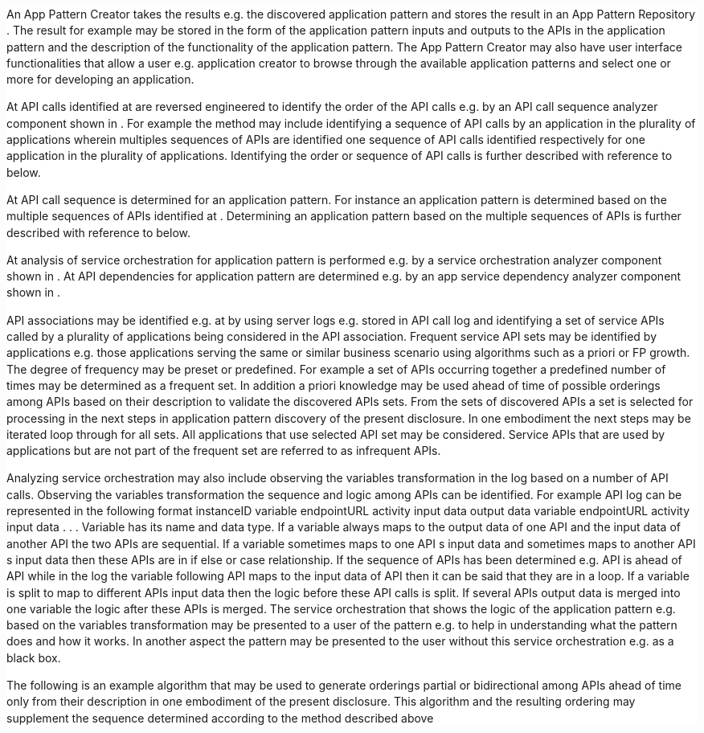 An App Pattern Creator takes the results e.g. the discovered application pattern and stores the result in an App Pattern Repository . The result for example may be stored in the form of the application pattern inputs and outputs to the APIs in the application pattern and the description of the functionality of the application pattern. The App Pattern Creator may also have user interface functionalities that allow a user e.g. application creator to browse through the available application patterns and select one or more for developing an application.

At API calls identified at are reversed engineered to identify the order of the API calls e.g. by an API call sequence analyzer component shown in . For example the method may include identifying a sequence of API calls by an application in the plurality of applications wherein multiples sequences of APIs are identified one sequence of API calls identified respectively for one application in the plurality of applications. Identifying the order or sequence of API calls is further described with reference to below.

At API call sequence is determined for an application pattern. For instance an application pattern is determined based on the multiple sequences of APIs identified at . Determining an application pattern based on the multiple sequences of APIs is further described with reference to below.

At analysis of service orchestration for application pattern is performed e.g. by a service orchestration analyzer component shown in . At API dependencies for application pattern are determined e.g. by an app service dependency analyzer component shown in .

API associations may be identified e.g. at by using server logs e.g. stored in API call log and identifying a set of service APIs called by a plurality of applications being considered in the API association. Frequent service API sets may be identified by applications e.g. those applications serving the same or similar business scenario using algorithms such as a priori or FP growth. The degree of frequency may be preset or predefined. For example a set of APIs occurring together a predefined number of times may be determined as a frequent set. In addition a priori knowledge may be used ahead of time of possible orderings among APIs based on their description to validate the discovered APIs sets. From the sets of discovered APIs a set is selected for processing in the next steps in application pattern discovery of the present disclosure. In one embodiment the next steps may be iterated loop through for all sets. All applications that use selected API set may be considered. Service APIs that are used by applications but are not part of the frequent set are referred to as infrequent APIs.

Analyzing service orchestration may also include observing the variables transformation in the log based on a number of API calls. Observing the variables transformation the sequence and logic among APIs can be identified. For example API log can be represented in the following format instanceID variable endpointURL activity input data output data variable endpointURL activity input data . . . Variable has its name and data type. If a variable always maps to the output data of one API and the input data of another API the two APIs are sequential. If a variable sometimes maps to one API s input data and sometimes maps to another API s input data then these APIs are in if else or case relationship. If the sequence of APIs has been determined e.g. API is ahead of API while in the log the variable following API maps to the input data of API then it can be said that they are in a loop. If a variable is split to map to different APIs input data then the logic before these API calls is split. If several APIs output data is merged into one variable the logic after these APIs is merged. The service orchestration that shows the logic of the application pattern e.g. based on the variables transformation may be presented to a user of the pattern e.g. to help in understanding what the pattern does and how it works. In another aspect the pattern may be presented to the user without this service orchestration e.g. as a black box.

The following is an example algorithm that may be used to generate orderings partial or bidirectional among APIs ahead of time only from their description in one embodiment of the present disclosure. This algorithm and the resulting ordering may supplement the sequence determined according to the method described above 
